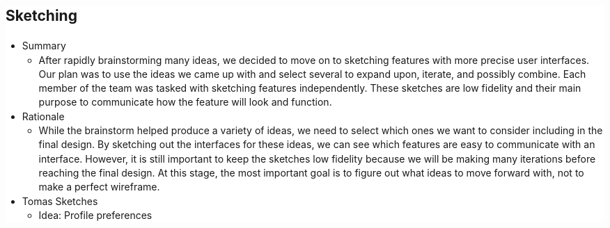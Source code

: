 ## Sketching

- Summary
    - After rapidly brainstorming many ideas, we decided to move on to sketching features with more precise user interfaces. Our plan was to use the ideas we came up with and select several to expand upon, iterate, and possibly combine. Each member of the team was tasked with sketching features independently. These sketches are low fidelity and their main purpose to communicate how the feature will look and function. 
- Rationale
    - While the brainstorm helped produce a variety of ideas, we need to select which ones we want to consider including in the final design. By sketching out the interfaces for these ideas, we can see which features are easy to communicate with an interface. However, it is still important to keep the sketches low fidelity because we will be making many iterations before reaching the final design. At this stage, the most important goal is to figure out what ideas to move forward with, not to make a perfect wireframe.
- Tomas Sketches
    - Idea: Profile preferences